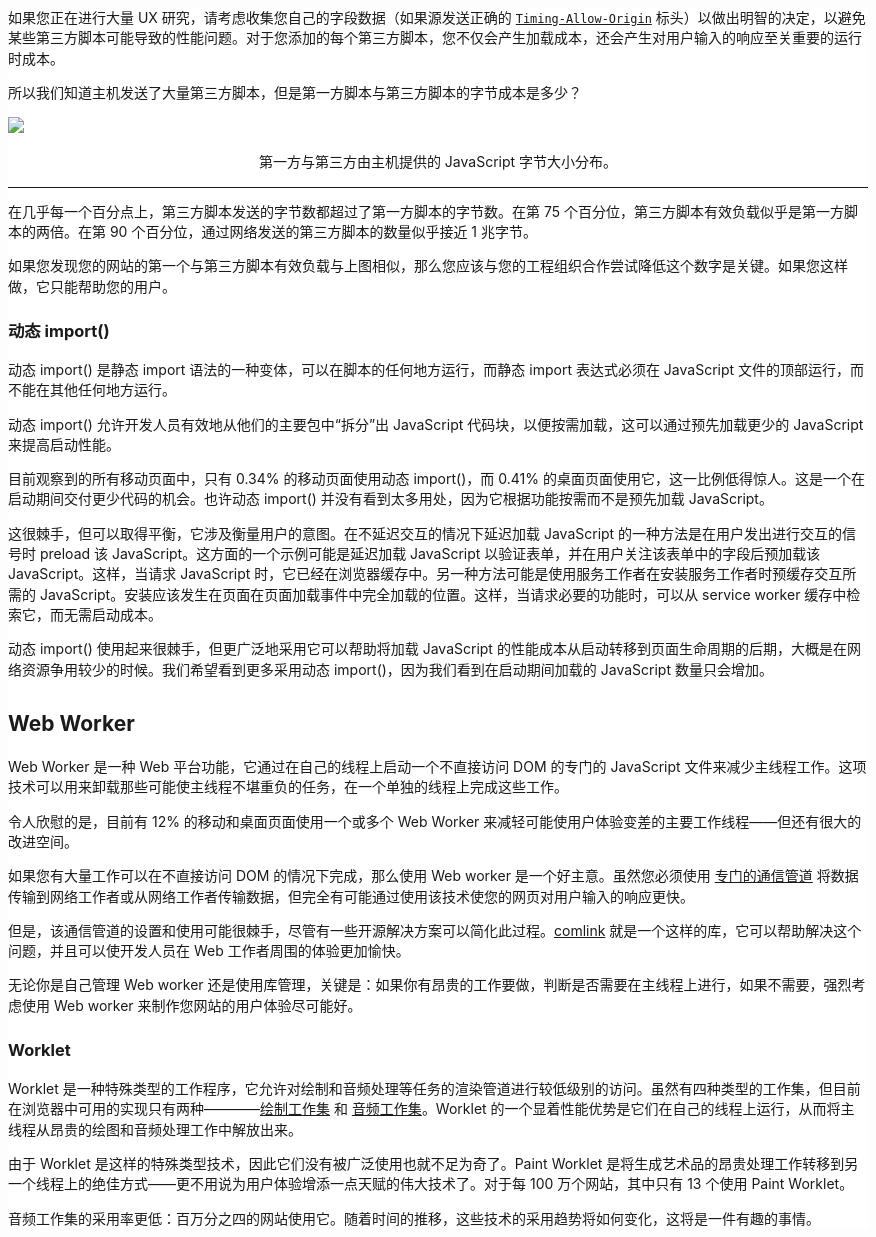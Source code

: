 如果您正在进行大量 UX 研究，请考虑收集您自己的字段数据（如果源发送正确的 [`Timing-Allow-Origin`](https://developer.mozilla.org/docs/Web/HTTP/Headers/Timing-Allow-Origin) 标头）以做出明智的决定，以避免某些第三方脚本可能导致的性能问题。对于您添加的每个第三方脚本，您不仅会产生加载成本，还会产生对用户输入的响应至关重要的运行时成本。

所以我们知道主机发送了大量第三方脚本，但是第一方脚本与第三方脚本的字节成本是多少？

![](https://p3-juejin.byteimg.com/tos-cn-i-k3u1fbpfcp/0fd3e75af85e49f785483671cc547d7a~tplv-k3u1fbpfcp-zoom-1.image)

<p align=center>第一方与第三方由主机提供的 JavaScript 字节大小分布。</p>

---
在几乎每一个百分点上，第三方脚本发送的字节数都超过了第一方脚本的字节数。在第 75 个百分位，第三方脚本有效负载似乎是第一方脚本的两倍。在第 90 个百分位，通过网络发送的第三方脚本的数量似乎接近 1 兆字节。

如果您发现您的网站的第一个与第三方脚本有效负载与上图相似，那么您应该与您的工程组织合作尝试降低这个数字是关键。如果您这样做，它只能帮助您的用户。

### 动态 import()
动态 import() 是静态 import 语法的一种变体，可以在脚本的任何地方运行，而静态 import 表达式必须在 JavaScript 文件的顶部运行，而不能在其他任何地方运行。

动态 import() 允许开发人员有效地从他们的主要包中“拆分”出 JavaScript 代码块，以便按需加载，这可以通过预先加载更少的 JavaScript 来提高启动性能。

目前观察到的所有移动页面中，只有 0.34% 的移动页面使用动态 import()，而 0.41% 的桌面页面使用它，这一比例低得惊人。这是一个在启动期间交付更少代码的机会。也许动态 import() 并没有看到太多用处，因为它根据功能按需而不是预先加载 JavaScript。

这很棘手，但可以取得平衡，它涉及衡量用户的意图。在不延迟交互的情况下延迟加载 JavaScript 的一种方法是在用户发出进行交互的信号时 preload 该 JavaScript。这方面的一个示例可能是延迟加载 JavaScript 以验证表单，并在用户关注该表单中的字段后预加载该 JavaScript。这样，当请求 JavaScript 时，它已经在浏览器缓存中。另一种方法可能是使用服务工作者在安装服务工作者时预缓存交互所需的 JavaScript。安装应该发生在页面在页面加载事件中完全加载的位置。这样，当请求必要的功能时，可以从 service worker 缓存中检索它，而无需启动成本。

动态 import() 使用起来很棘手，但更广泛地采用它可以帮助将加载 JavaScript 的性能成本从启动转移到页面生命周期的后期，大概是在网络资源争用较少的时候。我们希望看到更多采用动态 import()，因为我们看到在启动期间加载的 JavaScript 数量只会增加。

## Web Worker
Web Worker 是一种 Web 平台功能，它通过在自己的线程上启动一个不直接访问 DOM 的专门的 JavaScript 文件来减少主线程工作。这项技术可以用来卸载那些可能使主线程不堪重负的任务，在一个单独的线程上完成这些工作。

令人欣慰的是，目前有 12% 的移动和桌面页面使用一个或多个 Web Worker 来减轻可能使用户体验变差的主要工作线程——但还有很大的改进空间。

如果您有大量工作可以在不直接访问 DOM 的情况下完成，那么使用 Web worker 是一个好主意。虽然您必须使用 [专门的通信管道](https://developer.mozilla.org/docs/Web/API/Web_Workers_API/Using_web_workers#transferring_data_to_and_from_workers_further_details) 将数据传输到网络工作者或从网络工作者传输数据，但完全有可能通过使用该技术使您的网页对用户输入的响应更快。

但是，该通信管道的设置和使用可能很棘手，尽管有一些开源解决方案可以简化此过程。[comlink](https://www.npmjs.com/package/comlink) 就是一个这样的库，它可以帮助解决这个问题，并且可以使开发人员在 Web 工作者周围的体验更加愉快。

无论你是自己管理 Web worker 还是使用库管理，关键是：如果你有昂贵的工作要做，判断是否需要在主线程上进行，如果不需要，强烈考虑使用 Web worker 来制作您网站的用户体验尽可能好。

### Worklet
Worklet 是一种特殊类型的工作程序，它允许对绘制和音频处理等任务的渲染管道进行较低级别的访问。虽然有四种类型的工作集，但目前在浏览器中可用的实现只有两种————[绘制工作集](https://caniuse.com/mdn-api_css_paintworklet) 和 [音频工作集](https://caniuse.com/mdn-api_audioworklet)。Worklet 的一个显着性能优势是它们在自己的线程上运行，从而将主线程从昂贵的绘图和音频处理工作中解放出来。

由于 Worklet 是这样的特殊类型技术，因此它们没有被广泛使用也就不足为奇了。Paint Worklet 是将生成艺术品的昂贵处理工作转移到另一个线程上的绝佳方式——更不用说为用户体验增添一点天赋的伟大技术了。对于每 100 万个网站，其中只有 13 个使用 Paint Worklet。

音频工作集的采用率更低：百万分之四的网站使用它。随着时间的推移，这些技术的采用趋势将如何变化，这将是一件有趣的事情。
